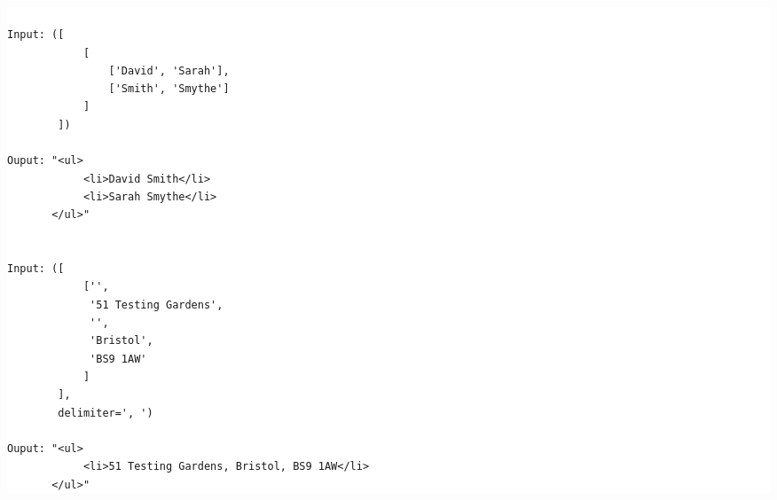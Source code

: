 ```
       
Input: ([
            [
                ['David', 'Sarah'], 
                ['Smith', 'Smythe']
            ]
        ])

Ouput: "<ul>
            <li>David Smith</li>
            <li>Sarah Smythe</li>
       </ul>"


Input: ([
            ['', 
             '51 Testing Gardens', 
             '', 
             'Bristol', 
             'BS9 1AW'
            ]
        ], 
        delimiter=', ')

Ouput: "<ul>
            <li>51 Testing Gardens, Bristol, BS9 1AW</li>
       </ul>"
```
